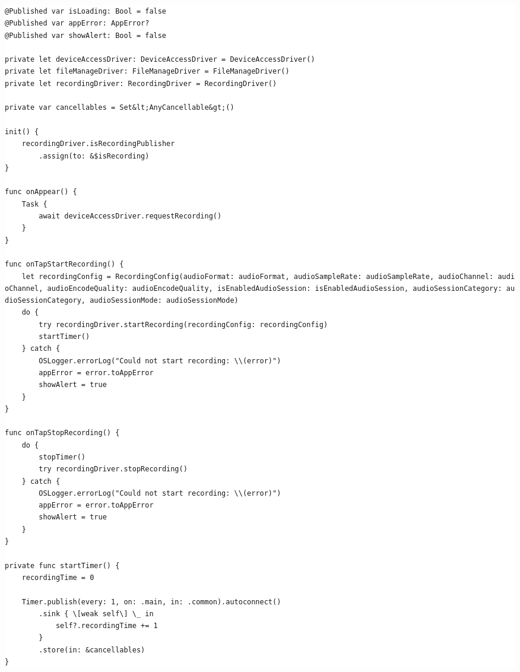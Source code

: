     @Published var isLoading: Bool = false
    @Published var appError: AppError?
    @Published var showAlert: Bool = false

    private let deviceAccessDriver: DeviceAccessDriver = DeviceAccessDriver()
    private let fileManageDriver: FileManageDriver = FileManageDriver()
    private let recordingDriver: RecordingDriver = RecordingDriver()

    private var cancellables = Set&lt;AnyCancellable&gt;()

    init() {
        recordingDriver.isRecordingPublisher
            .assign(to: &$isRecording)
    }

    func onAppear() {
        Task {
            await deviceAccessDriver.requestRecording()
        }
    }

    func onTapStartRecording() {
        let recordingConfig = RecordingConfig(audioFormat: audioFormat, audioSampleRate: audioSampleRate, audioChannel: audioChannel, audioEncodeQuality: audioEncodeQuality, isEnabledAudioSession: isEnabledAudioSession, audioSessionCategory: audioSessionCategory, audioSessionMode: audioSessionMode)
        do {
            try recordingDriver.startRecording(recordingConfig: recordingConfig)
            startTimer()
        } catch {
            OSLogger.errorLog("Could not start recording: \\(error)")
            appError = error.toAppError
            showAlert = true
        }
    }

    func onTapStopRecording() {
        do {
            stopTimer()
            try recordingDriver.stopRecording()
        } catch {
            OSLogger.errorLog("Could not start recording: \\(error)")
            appError = error.toAppError
            showAlert = true
        }
    }

    private func startTimer() {
        recordingTime = 0

        Timer.publish(every: 1, on: .main, in: .common).autoconnect()
            .sink { \[weak self\] \_ in
                self?.recordingTime += 1
            }
            .store(in: &cancellables)
    }
